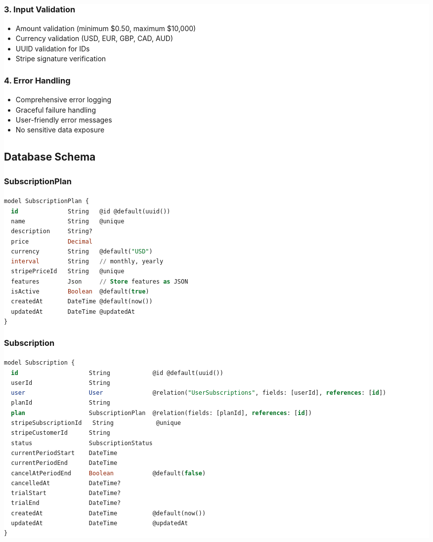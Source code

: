 ### 3. Input Validation
- Amount validation (minimum $0.50, maximum $10,000)
- Currency validation (USD, EUR, GBP, CAD, AUD)
- UUID validation for IDs
- Stripe signature verification

### 4. Error Handling
- Comprehensive error logging
- Graceful failure handling
- User-friendly error messages
- No sensitive data exposure

## Database Schema

### SubscriptionPlan
```sql
model SubscriptionPlan {
  id              String   @id @default(uuid())
  name            String   @unique
  description     String?
  price           Decimal
  currency        String   @default("USD")
  interval        String   // monthly, yearly
  stripePriceId   String   @unique
  features        Json     // Store features as JSON
  isActive        Boolean  @default(true)
  createdAt       DateTime @default(now())
  updatedAt       DateTime @updatedAt
}
```

### Subscription
```sql
model Subscription {
  id                    String            @id @default(uuid())
  userId                String
  user                  User              @relation("UserSubscriptions", fields: [userId], references: [id])
  planId                String
  plan                  SubscriptionPlan  @relation(fields: [planId], references: [id])
  stripeSubscriptionId   String            @unique
  stripeCustomerId      String
  status                SubscriptionStatus
  currentPeriodStart    DateTime
  currentPeriodEnd      DateTime
  cancelAtPeriodEnd     Boolean           @default(false)
  cancelledAt           DateTime?
  trialStart            DateTime?
  trialEnd              DateTime?
  createdAt             DateTime          @default(now())
  updatedAt             DateTime          @updatedAt
}
```
